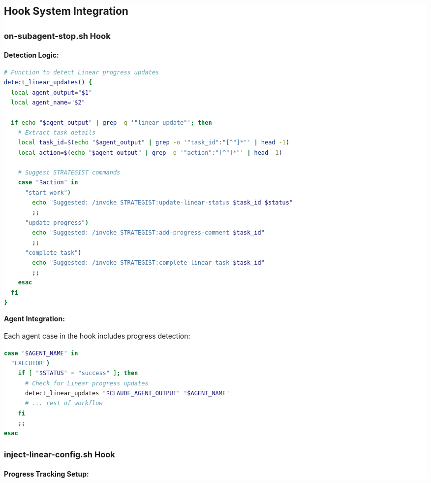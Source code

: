 ## Hook System Integration

### on-subagent-stop.sh Hook

**Detection Logic:**

```bash
# Function to detect Linear progress updates
detect_linear_updates() {
  local agent_output="$1"
  local agent_name="$2"

  if echo "$agent_output" | grep -q '"linear_update"'; then
    # Extract task details
    local task_id=$(echo "$agent_output" | grep -o '"task_id":"[^"]*"' | head -1)
    local action=$(echo "$agent_output" | grep -o '"action":"[^"]*"' | head -1)

    # Suggest STRATEGIST commands
    case "$action" in
      "start_work")
        echo "Suggested: /invoke STRATEGIST:update-linear-status $task_id $status"
        ;;
      "update_progress")
        echo "Suggested: /invoke STRATEGIST:add-progress-comment $task_id"
        ;;
      "complete_task")
        echo "Suggested: /invoke STRATEGIST:complete-linear-task $task_id"
        ;;
    esac
  fi
}
```

**Agent Integration:**

Each agent case in the hook includes progress detection:

```bash
case "$AGENT_NAME" in
  "EXECUTOR")
    if [ "$STATUS" = "success" ]; then
      # Check for Linear progress updates
      detect_linear_updates "$CLAUDE_AGENT_OUTPUT" "$AGENT_NAME"
      # ... rest of workflow
    fi
    ;;
esac
```

### inject-linear-config.sh Hook

**Progress Tracking Setup:**
